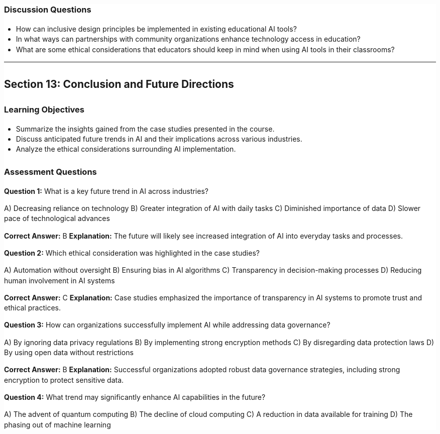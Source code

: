 ### Discussion Questions
- How can inclusive design principles be implemented in existing educational AI tools?
- In what ways can partnerships with community organizations enhance technology access in education?
- What are some ethical considerations that educators should keep in mind when using AI tools in their classrooms?

---

## Section 13: Conclusion and Future Directions

### Learning Objectives
- Summarize the insights gained from the case studies presented in the course.
- Discuss anticipated future trends in AI and their implications across various industries.
- Analyze the ethical considerations surrounding AI implementation.

### Assessment Questions

**Question 1:** What is a key future trend in AI across industries?

  A) Decreasing reliance on technology
  B) Greater integration of AI with daily tasks
  C) Diminished importance of data
  D) Slower pace of technological advances

**Correct Answer:** B
**Explanation:** The future will likely see increased integration of AI into everyday tasks and processes.

**Question 2:** Which ethical consideration was highlighted in the case studies?

  A) Automation without oversight
  B) Ensuring bias in AI algorithms
  C) Transparency in decision-making processes
  D) Reducing human involvement in AI systems

**Correct Answer:** C
**Explanation:** Case studies emphasized the importance of transparency in AI systems to promote trust and ethical practices.

**Question 3:** How can organizations successfully implement AI while addressing data governance?

  A) By ignoring data privacy regulations
  B) By implementing strong encryption methods
  C) By disregarding data protection laws
  D) By using open data without restrictions

**Correct Answer:** B
**Explanation:** Successful organizations adopted robust data governance strategies, including strong encryption to protect sensitive data.

**Question 4:** What trend may significantly enhance AI capabilities in the future?

  A) The advent of quantum computing
  B) The decline of cloud computing
  C) A reduction in data available for training
  D) The phasing out of machine learning
